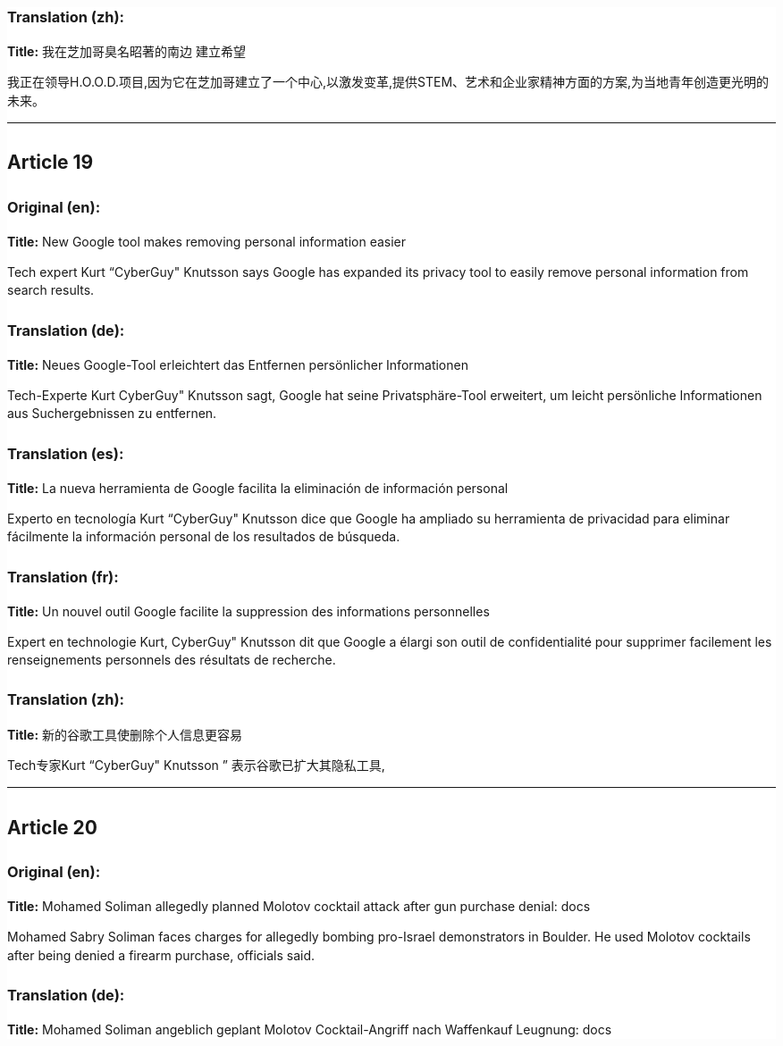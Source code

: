 ### Translation (zh):
**Title:** 我在芝加哥臭名昭著的南边 建立希望

我正在领导H.O.O.D.项目,因为它在芝加哥建立了一个中心,以激发变革,提供STEM、艺术和企业家精神方面的方案,为当地青年创造更光明的未来。

---

## Article 19
### Original (en):
**Title:** New Google tool makes removing personal information easier

Tech expert Kurt “CyberGuy&quot; Knutsson says Google has expanded its privacy tool to easily remove personal information from search results.

### Translation (de):
**Title:** Neues Google-Tool erleichtert das Entfernen persönlicher Informationen

Tech-Experte Kurt CyberGuy&quot; Knutsson sagt, Google hat seine Privatsphäre-Tool erweitert, um leicht persönliche Informationen aus Suchergebnissen zu entfernen.

### Translation (es):
**Title:** La nueva herramienta de Google facilita la eliminación de información personal

Experto en tecnología Kurt “CyberGuy&quot; Knutsson dice que Google ha ampliado su herramienta de privacidad para eliminar fácilmente la información personal de los resultados de búsqueda.

### Translation (fr):
**Title:** Un nouvel outil Google facilite la suppression des informations personnelles

Expert en technologie Kurt, CyberGuy&quot; Knutsson dit que Google a élargi son outil de confidentialité pour supprimer facilement les renseignements personnels des résultats de recherche.

### Translation (zh):
**Title:** 新的谷歌工具使删除个人信息更容易

Tech专家Kurt “CyberGuy&quot; Knutsson ” 表示谷歌已扩大其隐私工具,

---

## Article 20
### Original (en):
**Title:** Mohamed Soliman allegedly planned Molotov cocktail attack after gun purchase denial: docs

Mohamed Sabry Soliman faces charges for allegedly bombing pro-Israel demonstrators in Boulder. He used Molotov cocktails after being denied a firearm purchase, officials said.

### Translation (de):
**Title:** Mohamed Soliman angeblich geplant Molotov Cocktail-Angriff nach Waffenkauf Leugnung: docs
